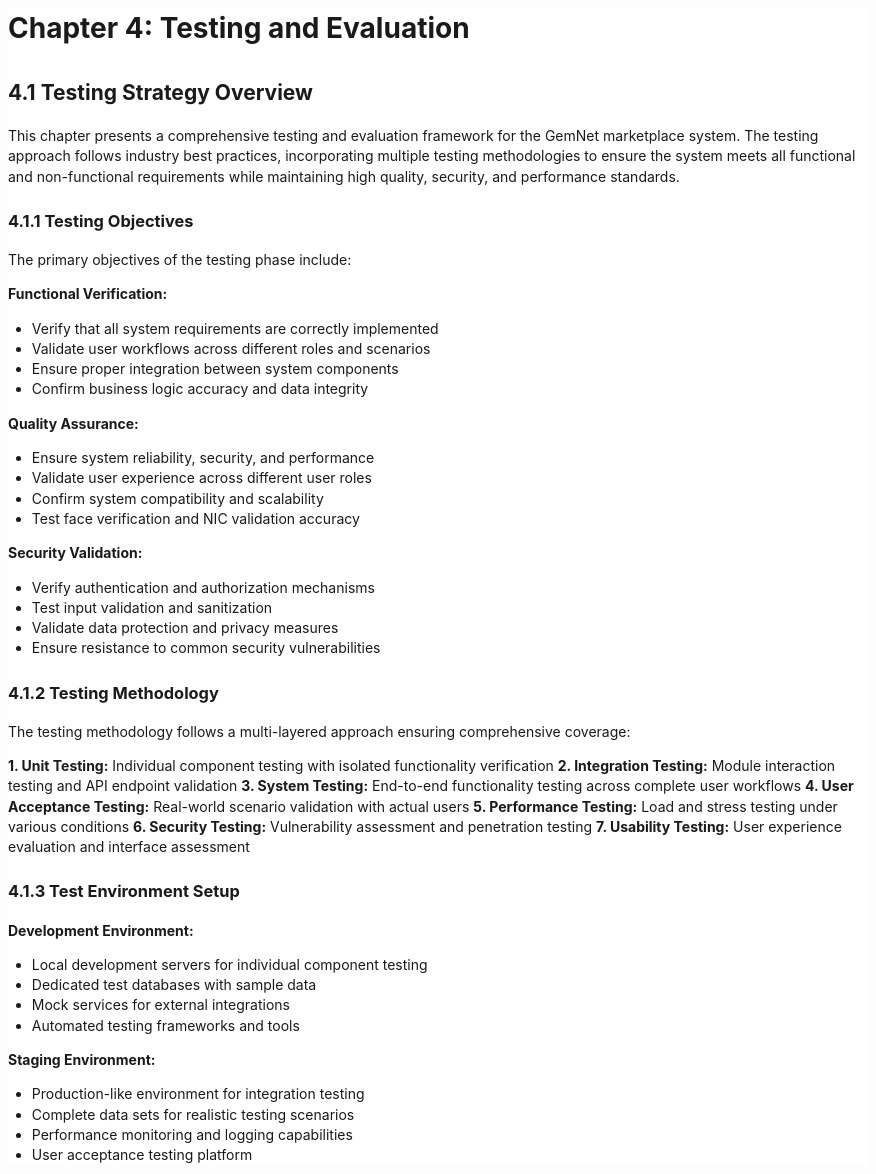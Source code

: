 # Chapter 4: Testing and Evaluation

## 4.1 Testing Strategy Overview

This chapter presents a comprehensive testing and evaluation framework for the GemNet marketplace system. The testing approach follows industry best practices, incorporating multiple testing methodologies to ensure the system meets all functional and non-functional requirements while maintaining high quality, security, and performance standards.

### 4.1.1 Testing Objectives

The primary objectives of the testing phase include:

**Functional Verification:**
- Verify that all system requirements are correctly implemented
- Validate user workflows across different roles and scenarios
- Ensure proper integration between system components
- Confirm business logic accuracy and data integrity

**Quality Assurance:**
- Ensure system reliability, security, and performance
- Validate user experience across different user roles
- Confirm system compatibility and scalability
- Test face verification and NIC validation accuracy

**Security Validation:**
- Verify authentication and authorization mechanisms
- Test input validation and sanitization
- Validate data protection and privacy measures
- Ensure resistance to common security vulnerabilities

### 4.1.2 Testing Methodology

The testing methodology follows a multi-layered approach ensuring comprehensive coverage:

**1. Unit Testing:** Individual component testing with isolated functionality verification
**2. Integration Testing:** Module interaction testing and API endpoint validation
**3. System Testing:** End-to-end functionality testing across complete user workflows
**4. User Acceptance Testing:** Real-world scenario validation with actual users
**5. Performance Testing:** Load and stress testing under various conditions
**6. Security Testing:** Vulnerability assessment and penetration testing
**7. Usability Testing:** User experience evaluation and interface assessment

### 4.1.3 Test Environment Setup

**Development Environment:**
- Local development servers for individual component testing
- Dedicated test databases with sample data
- Mock services for external integrations
- Automated testing frameworks and tools

**Staging Environment:**
- Production-like environment for integration testing
- Complete data sets for realistic testing scenarios
- Performance monitoring and logging capabilities
- User acceptance testing platform
